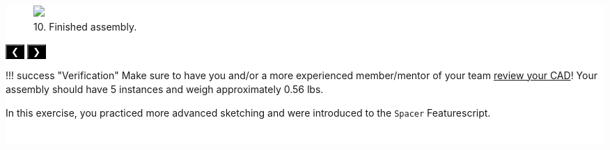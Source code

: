  <div class="mySlides fade">
    <figure>
      <img src="/img/learning-course/stage1a/exercises/e4/e4s10.webp" style="width:100%">
      <figcaption>10. Finished assembly. </figcaption>
    </figure>
  </div>

  
  <button class="prev" onclick="plusSlides(-1,0)" style="background-color: #000; color: #fff;">&#10094;</button>
  <button class="next" onclick="plusSlides(1,0)" style="background-color: #000; color: #fff;">&#10095;</button>
  
  <div class="dotsContainer" style="text-align:center">
    <!-- Dots will be generated here -->
  </div>
</div>

!!! success "Verification"
    Make sure to have you and/or a more experienced member/mentor of your team [review your CAD](focusing-on-improvement.md)! Your assembly should have 5 instances and weigh approximately 0.56 lbs.

In this exercise, you practiced more advanced sketching and were introduced to the `Spacer` Featurescript. 


<br>


